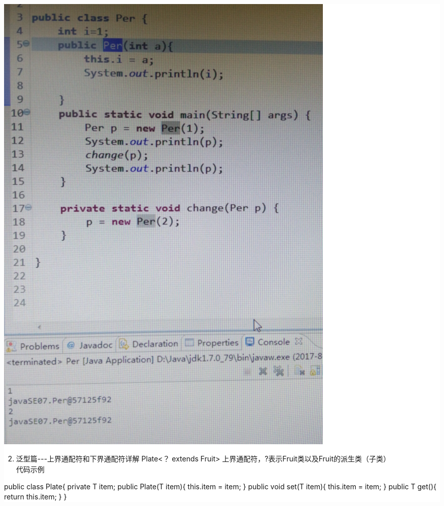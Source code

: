   ![吔屎啦，图片显示不出来](https://github.com/XHang/Node/blob/master/java%E5%BC%95%E7%94%A8%E4%BC%A0%E9%80%92%E7%A4%BA%E4%BE%8B.png)

2. 泛型篇---上界通配符和下界通配符详解
  Plate<？ extends Fruit>  上界通配符，?表示Fruit类以及Fruit的派生类（子类）  
  代码示例

  public class Plate<T>{
  	private T item;
  	public Plate(T item){
  		this.item = item;
  	}
  	public void set(T item){
  		this.item = item;
  	}
  	public T get(){
  		return this.item;
  	}
  }

